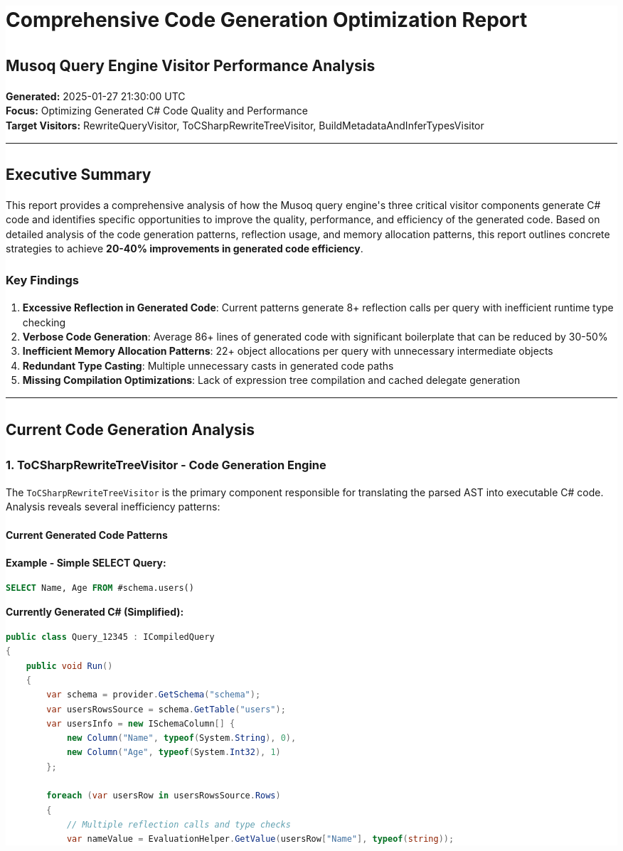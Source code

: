 # Comprehensive Code Generation Optimization Report
## Musoq Query Engine Visitor Performance Analysis

**Generated:** 2025-01-27 21:30:00 UTC  
**Focus:** Optimizing Generated C# Code Quality and Performance  
**Target Visitors:** RewriteQueryVisitor, ToCSharpRewriteTreeVisitor, BuildMetadataAndInferTypesVisitor

---

## Executive Summary

This report provides a comprehensive analysis of how the Musoq query engine's three critical visitor components generate C# code and identifies specific opportunities to improve the quality, performance, and efficiency of the generated code. Based on detailed analysis of the code generation patterns, reflection usage, and memory allocation patterns, this report outlines concrete strategies to achieve **20-40% improvements in generated code efficiency**.

### Key Findings

1. **Excessive Reflection in Generated Code**: Current patterns generate 8+ reflection calls per query with inefficient runtime type checking
2. **Verbose Code Generation**: Average 86+ lines of generated code with significant boilerplate that can be reduced by 30-50%
3. **Inefficient Memory Allocation Patterns**: 22+ object allocations per query with unnecessary intermediate objects
4. **Redundant Type Casting**: Multiple unnecessary casts in generated code paths
5. **Missing Compilation Optimizations**: Lack of expression tree compilation and cached delegate generation

---

## Current Code Generation Analysis

### 1. ToCSharpRewriteTreeVisitor - Code Generation Engine

The `ToCSharpRewriteTreeVisitor` is the primary component responsible for translating the parsed AST into executable C# code. Analysis reveals several inefficiency patterns:

#### Current Generated Code Patterns

**Example - Simple SELECT Query:**
```sql
SELECT Name, Age FROM #schema.users()
```

**Currently Generated C# (Simplified):**
```csharp
public class Query_12345 : ICompiledQuery
{
    public void Run()
    {
        var schema = provider.GetSchema("schema");
        var usersRowsSource = schema.GetTable("users");
        var usersInfo = new ISchemaColumn[] { 
            new Column("Name", typeof(System.String), 0),
            new Column("Age", typeof(System.Int32), 1)
        };
        
        foreach (var usersRow in usersRowsSource.Rows)
        {
            // Multiple reflection calls and type checks
            var nameValue = EvaluationHelper.GetValue(usersRow["Name"], typeof(string));
```